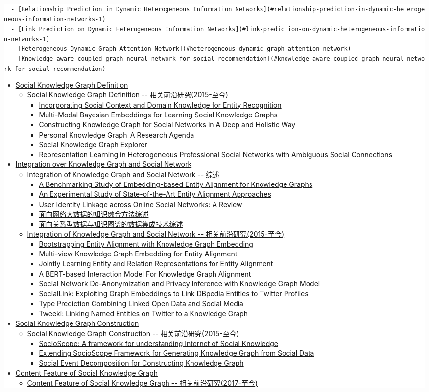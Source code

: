       - [Relationship Prediction in Dynamic Heterogeneous Information Networks](#relationship-prediction-in-dynamic-heterogeneous-information-networks-1)
      - [Link Prediction on Dynamic Heterogeneous Information Networks](#link-prediction-on-dynamic-heterogeneous-information-networks-1)
      - [Heterogeneous Dynamic Graph Attention Network](#heterogeneous-dynamic-graph-attention-network)
      - [Knowledge-aware coupled graph neural network for social recommendation](#knowledge-aware-coupled-graph-neural-network-for-social-recommendation)
  * [Social Knowledge Graph Definition](#social-knowledge-graph-definition)
    + [Social Knowledge Graph Definition -- 相关前沿研究(2015-至今)](#social-knowledge-graph-definition-----------2015----)
      - [Incorporating Social Context and Domain Knowledge for Entity Recognition](#incorporating-social-context-and-domain-knowledge-for-entity-recognition)
      - [Multi-Modal Bayesian Embeddings for Learning Social Knowledge Graphs](#multi-modal-bayesian-embeddings-for-learning-social-knowledge-graphs)
      - [Constructing Knowledge Graph for Social Networks in A Deep and Holistic Way](#constructing-knowledge-graph-for-social-networks-in-a-deep-and-holistic-way)
      - [Personal Knowledge Graph_A Research Agenda](#personal-knowledge-graph-a-research-agenda)
      - [Social Knowledge Graph Explorer](#social-knowledge-graph-explorer)
      - [Representation Learning in Heterogeneous Professional Social Networks with Ambiguous Social Connections](#representation-learning-in-heterogeneous-professional-social-networks-with-ambiguous-social-connections)
  * [Integration over Knowledge Graph and Social Network](#integration-over-knowledge-graph-and-social-network)
    + [Integration of Knowledge Graph and Social Network -- 综述](#integration-of-knowledge-graph-and-social-network------)
      - [A Benchmarking Study of Embedding-based Entity Alignment for Knowledge Graphs](#a-benchmarking-study-of-embedding-based-entity-alignment-for-knowledge-graphs)
      - [An Experimental Study of State-of-the-Art Entity Alignment Approaches](#an-experimental-study-of-state-of-the-art-entity-alignment-approaches)
      - [User Identity Linkage across Online Social Networks: A Review](#user-identity-linkage-across-online-social-networks--a-review)
      - [面向网络大数据的知识融合方法综述](#----------------)
      - [面向关系型数据与知识图谱的数据集成技术综述](#---------------------)
    + [Integration of Knowledge Graph and Social Network -- 相关前沿研究(2015-至今)](#integration-of-knowledge-graph-and-social-network-----------2015----)
      - [Bootstrapping Entity Alignment with Knowledge Graph Embedding](#bootstrapping-entity-alignment-with-knowledge-graph-embedding)
      - [Multi-view Knowledge Graph Embedding for Entity Alignment](#multi-view-knowledge-graph-embedding-for-entity-alignment)
      - [Jointly Learning Entity and Relation Representations for Entity Alignment](#jointly-learning-entity-and-relation-representations-for-entity-alignment)
      - [A BERT-based Interaction Model For Knowledge Graph Alignment](#a-bert-based-interaction-model-for-knowledge-graph-alignment)
      - [Social Network De-Anonymization and Privacy Inference with Knowledge Graph Model](#social-network-de-anonymization-and-privacy-inference-with-knowledge-graph-model)
      - [SocialLink: Exploiting Graph Embeddings to Link DBpedia Entities to Twitter Profiles](#sociallink--exploiting-graph-embeddings-to-link-dbpedia-entities-to-twitter-profiles)
      - [Type Prediction Combining Linked Open Data and Social Media](#type-prediction-combining-linked-open-data-and-social-media)
      - [Tweeki: Linking Named Entities on Twitter to a Knowledge Graph](#tweeki--linking-named-entities-on-twitter-to-a-knowledge-graph)
  * [Social Knowledge Graph Construction](#social-knowledge-graph-construction)
    + [Social Knowledge Graph Construction -- 相关前沿研究(2015-至今)](#social-knowledge-graph-construction-----------2015----)
      - [SocioScope: A framework for understanding Internet of Social Knowledge](#socioscope--a-framework-for-understanding-internet-of-social-knowledge)
      - [Extending SocioScope Framework for Generating Knowledge Graph from Social Data](#extending-socioscope-framework-for-generating-knowledge-graph-from-social-data)
      - [Social Event Decomposition for Constructing Knowledge Graph](#social-event-decomposition-for-constructing-knowledge-graph)
  * [Content Feature of Social Knowledge Graph](#content-feature-of-social-knowledge-graph)
    + [Content Feature of Social Knowledge Graph -- 相关前沿研究(2017-至今)](#content-feature-of-social-knowledge-graph-----------2017----)